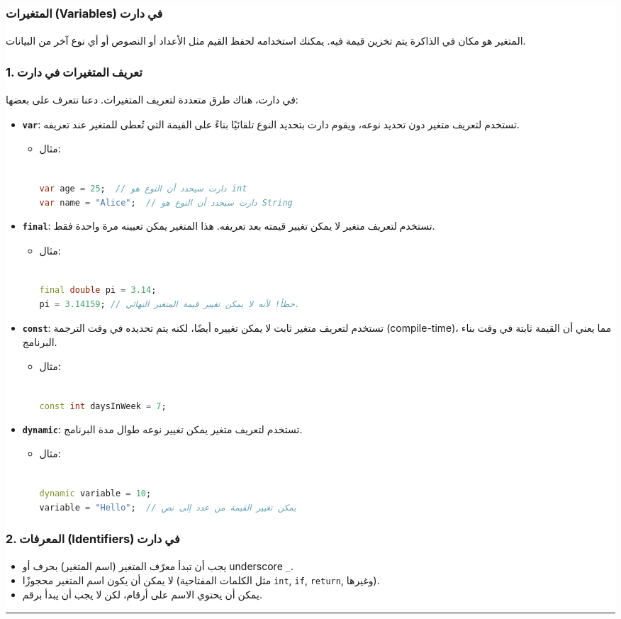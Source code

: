### **المتغيرات (Variables) في دارت**

المتغير هو مكان في الذاكرة يتم تخزين قيمة فيه. يمكنك استخدامه لحفظ القيم مثل الأعداد أو النصوص أو أي نوع آخر من البيانات.

### **1. تعريف المتغيرات في دارت**

في دارت، هناك طرق متعددة لتعريف المتغيرات. دعنا نتعرف على بعضها:

- **`var`**: تستخدم لتعريف متغير دون تحديد نوعه، ويقوم دارت بتحديد النوع تلقائيًا بناءً على القيمة التي تُعطى للمتغير عند تعريفه.
    - مثال:
        
        ```dart
        
        var age = 25;  // دارت سيحدد أن النوع هو int
        var name = "Alice";  // دارت سيحدد أن النوع هو String
        
        ```
        
- **`final`**: تستخدم لتعريف متغير لا يمكن تغيير قيمته بعد تعريفه. هذا المتغير يمكن تعيينه مرة واحدة فقط.
    - مثال:
        
        ```dart
        
        final double pi = 3.14;
        pi = 3.14159; // خطأ! لأنه لا يمكن تغيير قيمة المتغير النهائي.
        
        ```
        
- **`const`**: تستخدم لتعريف متغير ثابت لا يمكن تغييره أيضًا، لكنه يتم تحديده في وقت الترجمة (compile-time)، مما يعني أن القيمة ثابتة في وقت بناء البرنامج.
    - مثال:
        
        ```dart
        
        const int daysInWeek = 7;
        
        ```
        
- **`dynamic`**: تستخدم لتعريف متغير يمكن تغيير نوعه طوال مدة البرنامج.
    - مثال:
        
        ```dart
        
        dynamic variable = 10;
        variable = "Hello";  // يمكن تغيير القيمة من عدد إلى نص
        
        ```
        

### **2. المعرفات (Identifiers) في دارت**

- يجب أن تبدأ معرّف المتغير (اسم المتغير) بحرف أو underscore `_`.
- لا يمكن أن يكون اسم المتغير محجوزًا (مثل الكلمات المفتاحية `int`, `if`, `return`, وغيرها).
- يمكن أن يحتوي الاسم على أرقام، لكن لا يجب أن يبدأ برقم.

---
